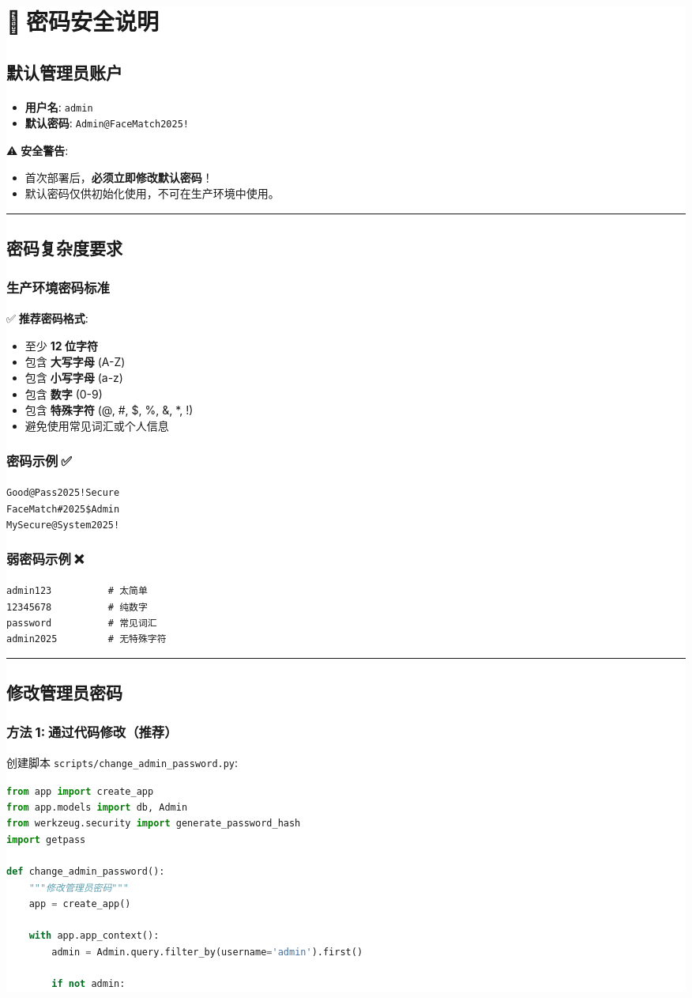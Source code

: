 # 🔐 密码安全说明

## 默认管理员账户

- **用户名**: `admin`
- **默认密码**: `Admin@FaceMatch2025!`

⚠️ **安全警告**: 
- 首次部署后，**必须立即修改默认密码**！
- 默认密码仅供初始化使用，不可在生产环境中使用。

---

## 密码复杂度要求

### 生产环境密码标准

✅ **推荐密码格式**:
- 至少 **12 位字符**
- 包含 **大写字母** (A-Z)
- 包含 **小写字母** (a-z)
- 包含 **数字** (0-9)
- 包含 **特殊字符** (@, #, $, %, &, *, !)
- 避免使用常见词汇或个人信息

### 密码示例 ✅

```
Good@Pass2025!Secure
FaceMatch#2025$Admin
MySecure@System2025!
```

### 弱密码示例 ❌

```
admin123          # 太简单
12345678          # 纯数字
password          # 常见词汇
admin2025         # 无特殊字符
```

---

## 修改管理员密码

### 方法 1: 通过代码修改（推荐）

创建脚本 `scripts/change_admin_password.py`:

```python
from app import create_app
from app.models import db, Admin
from werkzeug.security import generate_password_hash
import getpass

def change_admin_password():
    """修改管理员密码"""
    app = create_app()
    
    with app.app_context():
        admin = Admin.query.filter_by(username='admin').first()
        
        if not admin:
```